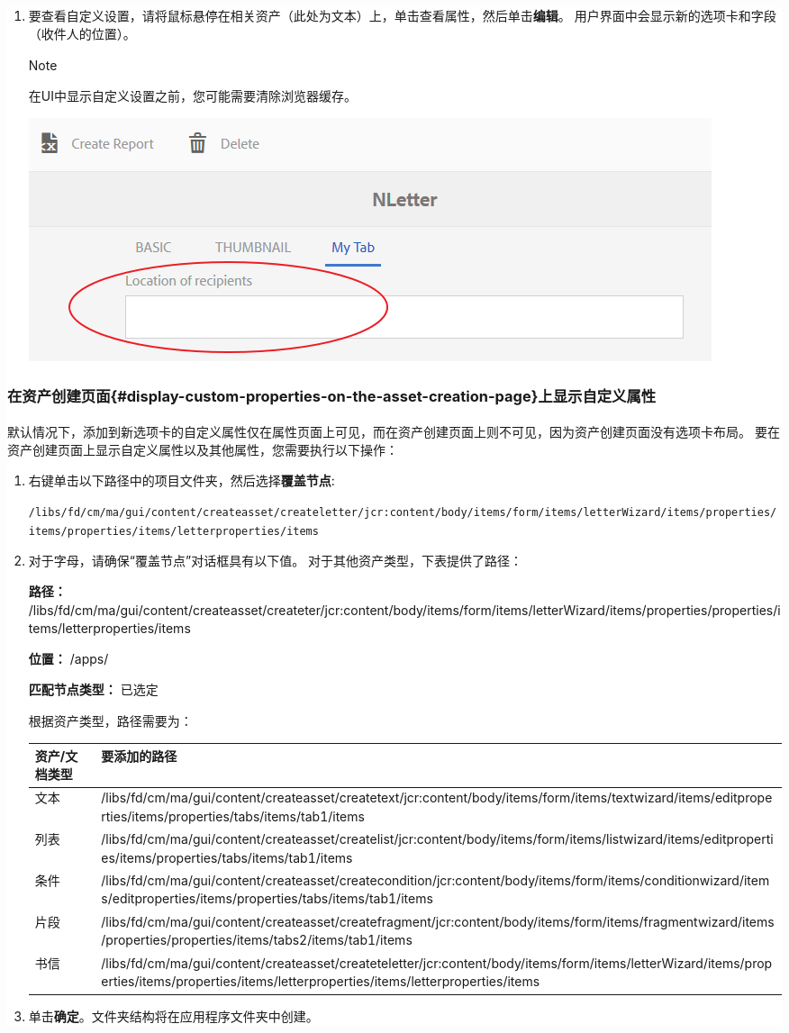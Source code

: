 1. 要查看自定义设置，请将鼠标悬停在相关资产（此处为文本）上，单击查看属性，然后单击&#x200B;**编辑**。 用户界面中会显示新的选项卡和字段（收件人的位置）。

   >[!NOTE]
   >
   >在UI中显示自定义设置之前，您可能需要清除浏览器缓存。

   ![自定义属性已添加到特定资产](assets/newtabui-1.png)

### 在资产创建页面{#display-custom-properties-on-the-asset-creation-page}上显示自定义属性

默认情况下，添加到新选项卡的自定义属性仅在属性页面上可见，而在资产创建页面上则不可见，因为资产创建页面没有选项卡布局。 要在资产创建页面上显示自定义属性以及其他属性，您需要执行以下操作：

1. 右键单击以下路径中的项目文件夹，然后选择&#x200B;**覆盖节点**:

   `/libs/fd/cm/ma/gui/content/createasset/createletter/jcr:content/body/items/form/items/letterWizard/items/properties/items/properties/items/letterproperties/items`

1. 对于字母，请确保“覆盖节点”对话框具有以下值。 对于其他资产类型，下表提供了路径：

   **路径：** /libs/fd/cm/ma/gui/content/createasset/createter/jcr:content/body/items/form/items/letterWizard/items/properties/properties/items/letterproperties/items

   **位置：** /apps/

   **匹配节点类型：** 已选定

   根据资产类型，路径需要为：

   | **资产/文档类型** | **要添加的路径** |
   |---|---|
   | 文本 | /libs/fd/cm/ma/gui/content/createasset/createtext/jcr:content/body/items/form/items/textwizard/items/editproperties/items/properties/tabs/items/tab1/items |
   | 列表 | /libs/fd/cm/ma/gui/content/createasset/createlist/jcr:content/body/items/form/items/listwizard/items/editproperties/items/properties/tabs/items/tab1/items |
   | 条件 | /libs/fd/cm/ma/gui/content/createasset/createcondition/jcr:content/body/items/form/items/conditionwizard/items/editproperties/items/properties/tabs/items/tab1/items |
   | 片段 | /libs/fd/cm/ma/gui/content/createasset/createfragment/jcr:content/body/items/form/items/fragmentwizard/items/properties/properties/items/tabs2/items/tab1/items |
   | 书信 | /libs/fd/cm/ma/gui/content/createasset/createteletter/jcr:content/body/items/form/items/letterWizard/items/properties/items/properties/items/letterproperties/items/letterproperties/items |

1. 单击&#x200B;**确定**。文件夹结构将在应用程序文件夹中创建。
